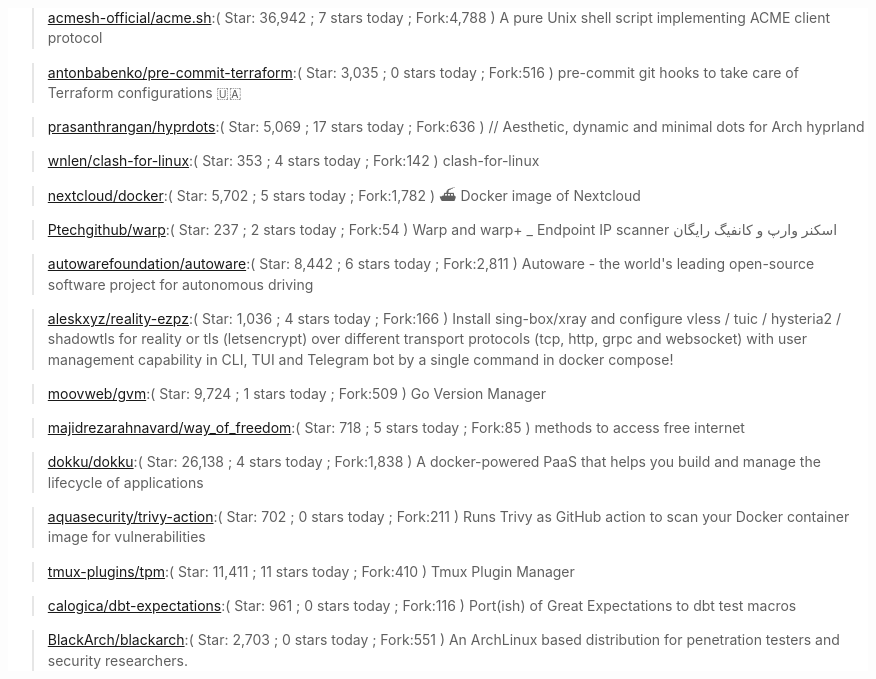 > [acmesh-official/acme.sh](https://github.com/acmesh-official/acme.sh):( Star: 36,942 ; 7 stars today ; Fork:4,788 ) 
 > A pure Unix shell script implementing ACME client protocol

> [antonbabenko/pre-commit-terraform](https://github.com/antonbabenko/pre-commit-terraform):( Star: 3,035 ; 0 stars today ; Fork:516 ) 
 > pre-commit git hooks to take care of Terraform configurations 🇺🇦

> [prasanthrangan/hyprdots](https://github.com/prasanthrangan/hyprdots):( Star: 5,069 ; 17 stars today ; Fork:636 ) 
 > // Aesthetic, dynamic and minimal dots for Arch hyprland

> [wnlen/clash-for-linux](https://github.com/wnlen/clash-for-linux):( Star: 353 ; 4 stars today ; Fork:142 ) 
 > clash-for-linux

> [nextcloud/docker](https://github.com/nextcloud/docker):( Star: 5,702 ; 5 stars today ; Fork:1,782 ) 
 > ⛴ Docker image of Nextcloud

> [Ptechgithub/warp](https://github.com/Ptechgithub/warp):( Star: 237 ; 2 stars today ; Fork:54 ) 
 > Warp and warp+ _ Endpoint IP scanner اسکنر وارپ و کانفیگ رایگان

> [autowarefoundation/autoware](https://github.com/autowarefoundation/autoware):( Star: 8,442 ; 6 stars today ; Fork:2,811 ) 
 > Autoware - the world's leading open-source software project for autonomous driving

> [aleskxyz/reality-ezpz](https://github.com/aleskxyz/reality-ezpz):( Star: 1,036 ; 4 stars today ; Fork:166 ) 
 > Install sing-box/xray and configure vless / tuic / hysteria2 / shadowtls for reality or tls (letsencrypt) over different transport protocols (tcp, http, grpc and websocket) with user management capability in CLI, TUI and Telegram bot by a single command in docker compose!

> [moovweb/gvm](https://github.com/moovweb/gvm):( Star: 9,724 ; 1 stars today ; Fork:509 ) 
 > Go Version Manager

> [majidrezarahnavard/way_of_freedom](https://github.com/majidrezarahnavard/way_of_freedom):( Star: 718 ; 5 stars today ; Fork:85 ) 
 > methods to access free internet

> [dokku/dokku](https://github.com/dokku/dokku):( Star: 26,138 ; 4 stars today ; Fork:1,838 ) 
 > A docker-powered PaaS that helps you build and manage the lifecycle of applications

> [aquasecurity/trivy-action](https://github.com/aquasecurity/trivy-action):( Star: 702 ; 0 stars today ; Fork:211 ) 
 > Runs Trivy as GitHub action to scan your Docker container image for vulnerabilities

> [tmux-plugins/tpm](https://github.com/tmux-plugins/tpm):( Star: 11,411 ; 11 stars today ; Fork:410 ) 
 > Tmux Plugin Manager

> [calogica/dbt-expectations](https://github.com/calogica/dbt-expectations):( Star: 961 ; 0 stars today ; Fork:116 ) 
 > Port(ish) of Great Expectations to dbt test macros

> [BlackArch/blackarch](https://github.com/BlackArch/blackarch):( Star: 2,703 ; 0 stars today ; Fork:551 ) 
 > An ArchLinux based distribution for penetration testers and security researchers.
